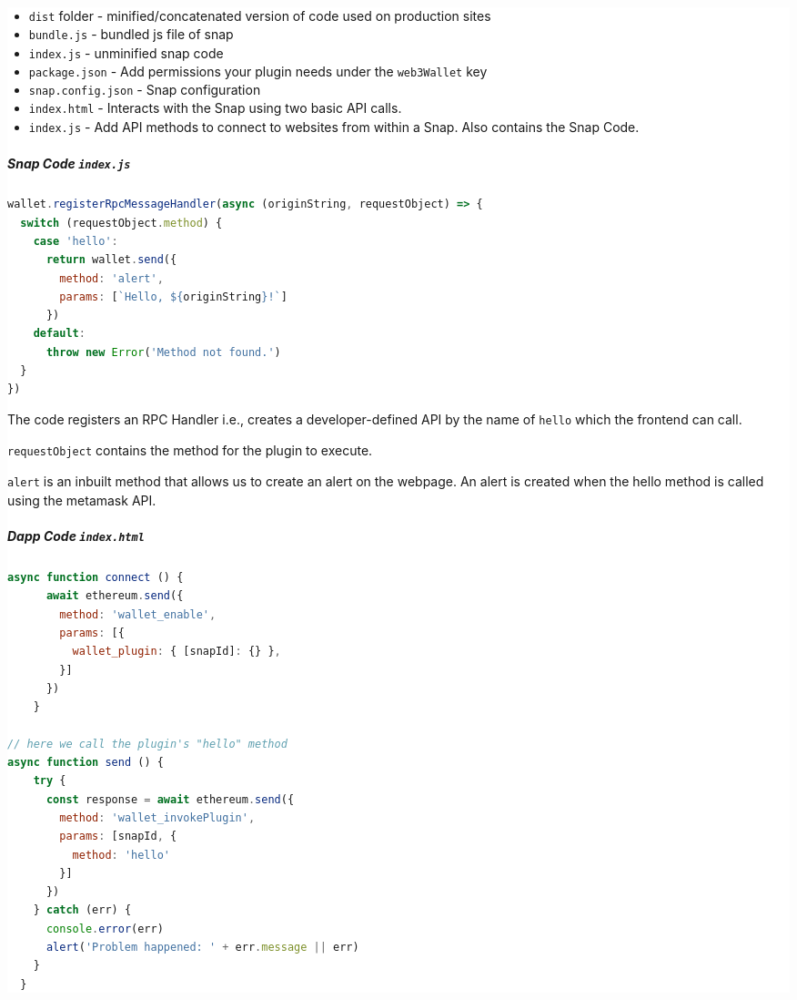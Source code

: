 -   `dist` folder - minified/concatenated version of code used on production sites
-   `bundle.js` - bundled js file of snap
-   `index.js` - unminified snap code
-   `package.json` - Add permissions your plugin needs under the `web3Wallet` key
-   `snap.config.json` - Snap configuration 
-   `index.html` - Interacts with the Snap using two basic API calls. 
-   `index.js` - Add API methods to connect to websites from within a Snap. Also contains the Snap Code.

##### Snap Code `index.js`

```javascript
wallet.registerRpcMessageHandler(async (originString, requestObject) => {
  switch (requestObject.method) {
    case 'hello':
      return wallet.send({
        method: 'alert',
        params: [`Hello, ${originString}!`]
      })
    default:
      throw new Error('Method not found.')
  }
})
```

The code registers an RPC Handler i.e., creates a developer-defined API by the name of `hello` which the frontend can call. 

`requestObject` contains the method for the plugin to execute.

`alert` is an inbuilt method that allows us to create an alert on the webpage. An alert is created when the hello method is called using the metamask API.

##### Dapp Code `index.html`

```javascript
async function connect () {
      await ethereum.send({
        method: 'wallet_enable',
        params: [{
          wallet_plugin: { [snapId]: {} },
        }]
      })
    }

// here we call the plugin's "hello" method
async function send () {
    try {
      const response = await ethereum.send({
        method: 'wallet_invokePlugin',
        params: [snapId, {
          method: 'hello'
        }]
      })
    } catch (err) {
      console.error(err)
      alert('Problem happened: ' + err.message || err)
    }
  }
```
